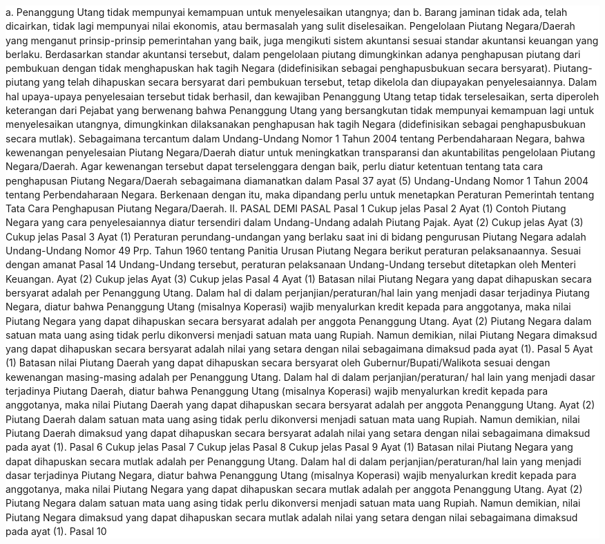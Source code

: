 a. Penanggung Utang tidak mempunyai kemampuan untuk menyelesaikan utangnya; dan b. Barang jaminan tidak ada, telah dicairkan, tidak lagi mempunyai nilai ekonomis, atau bermasalah yang sulit diselesaikan. Pengelolaan Piutang Negara/Daerah yang menganut prinsip-prinsip pemerintahan yang baik, juga mengikuti sistem akuntansi sesuai standar akuntansi keuangan yang berlaku. Berdasarkan standar akuntansi tersebut, dalam pengelolaan piutang dimungkinkan adanya penghapusan piutang dari pembukuan dengan tidak menghapuskan hak tagih Negara (didefinisikan sebagai penghapusbukuan secara bersyarat). Piutang-piutang yang telah dihapuskan secara bersyarat dari pembukuan tersebut, tetap dikelola dan diupayakan penyelesaiannya. Dalam hal upaya-upaya penyelesaian tersebut tidak berhasil, dan kewajiban Penanggung Utang tetap tidak terselesaikan, serta diperoleh keterangan dari Pejabat yang berwenang bahwa Penanggung Utang yang bersangkutan tidak mempunyai kemampuan lagi untuk menyelesaikan utangnya, dimungkinkan dilaksanakan penghapusan hak tagih Negara (didefinisikan sebagai penghapusbukuan secara mutlak). Sebagaimana tercantum dalam Undang-Undang Nomor 1 Tahun 2004 tentang Perbendaharaan Negara, bahwa kewenangan penyelesaian Piutang Negara/Daerah diatur untuk meningkatkan transparansi dan akuntabilitas pengelolaan Piutang Negara/Daerah. Agar kewenangan tersebut dapat terselenggara dengan baik, perlu diatur ketentuan tentang tata cara penghapusan Piutang Negara/Daerah sebagaimana diamanatkan dalam Pasal 37 ayat (5) Undang-Undang Nomor 1 Tahun 2004 tentang Perbendaharaan Negara. Berkenaan dengan itu, maka dipandang perlu untuk menetapkan Peraturan Pemerintah tentang Tata Cara Penghapusan Piutang Negara/Daerah. II. PASAL DEMI PASAL
Pasal 1
Cukup jelas
Pasal 2
Ayat (1) Contoh Piutang Negara yang cara penyelesaiannya diatur tersendiri dalam Undang-Undang adalah Piutang Pajak. Ayat (2) Cukup jelas Ayat (3) Cukup jelas
Pasal 3
Ayat (1) Peraturan perundang-undangan yang berlaku saat ini di bidang pengurusan Piutang Negara adalah Undang-Undang Nomor 49 Prp. Tahun 1960 tentang Panitia Urusan Piutang Negara berikut peraturan pelaksanaannya. Sesuai dengan amanat Pasal 14 Undang-Undang tersebut, peraturan pelaksanaan Undang-Undang tersebut ditetapkan oleh Menteri Keuangan. Ayat (2) Cukup jelas Ayat (3) Cukup jelas
Pasal 4
Ayat (1) Batasan nilai Piutang Negara yang dapat dihapuskan secara bersyarat adalah per Penanggung Utang. Dalam hal di dalam perjanjian/peraturan/hal lain yang menjadi dasar terjadinya Piutang Negara, diatur bahwa Penanggung Utang (misalnya Koperasi) wajib menyalurkan kredit kepada para anggotanya, maka nilai Piutang Negara yang dapat dihapuskan secara bersyarat adalah per anggota Penanggung Utang. Ayat (2) Piutang Negara dalam satuan mata uang asing tidak perlu dikonversi menjadi satuan mata uang Rupiah. Namun demikian, nilai Piutang Negara dimaksud yang dapat dihapuskan secara bersyarat adalah nilai yang setara dengan nilai sebagaimana dimaksud pada ayat (1).
Pasal 5
Ayat (1) Batasan nilai Piutang Daerah yang dapat dihapuskan secara bersyarat oleh Gubernur/Bupati/Walikota sesuai dengan kewenangan masing-masing adalah per Penanggung Utang. Dalam hal di dalam perjanjian/peraturan/ hal lain yang menjadi dasar terjadinya Piutang Daerah, diatur bahwa Penanggung Utang (misalnya Koperasi) wajib menyalurkan kredit kepada para anggotanya, maka nilai Piutang Daerah yang dapat dihapuskan secara bersyarat adalah per anggota Penanggung Utang. Ayat (2) Piutang Daerah dalam satuan mata uang asing tidak perlu dikonversi menjadi satuan mata uang Rupiah. Namun demikian, nilai Piutang Daerah dimaksud yang dapat dihapuskan secara bersyarat adalah nilai yang setara dengan nilai sebagaimana dimaksud pada ayat (1).
Pasal 6
Cukup jelas
Pasal 7
Cukup jelas
Pasal 8
Cukup jelas
Pasal 9
Ayat (1) Batasan nilai Piutang Negara yang dapat dihapuskan secara mutlak adalah per Penanggung Utang. Dalam hal di dalam perjanjian/peraturan/hal lain yang menjadi dasar terjadinya Piutang Negara, diatur bahwa Penanggung Utang (misalnya Koperasi) wajib menyalurkan kredit kepada para anggotanya, maka nilai Piutang Negara yang dapat dihapuskan secara mutlak adalah per anggota Penanggung Utang. Ayat (2) Piutang Negara dalam satuan mata uang asing tidak perlu dikonversi menjadi satuan mata uang Rupiah. Namun demikian, nilai Piutang Negara dimaksud yang dapat dihapuskan secara mutlak adalah nilai yang setara dengan nilai sebagaimana dimaksud pada ayat (1).
Pasal 10